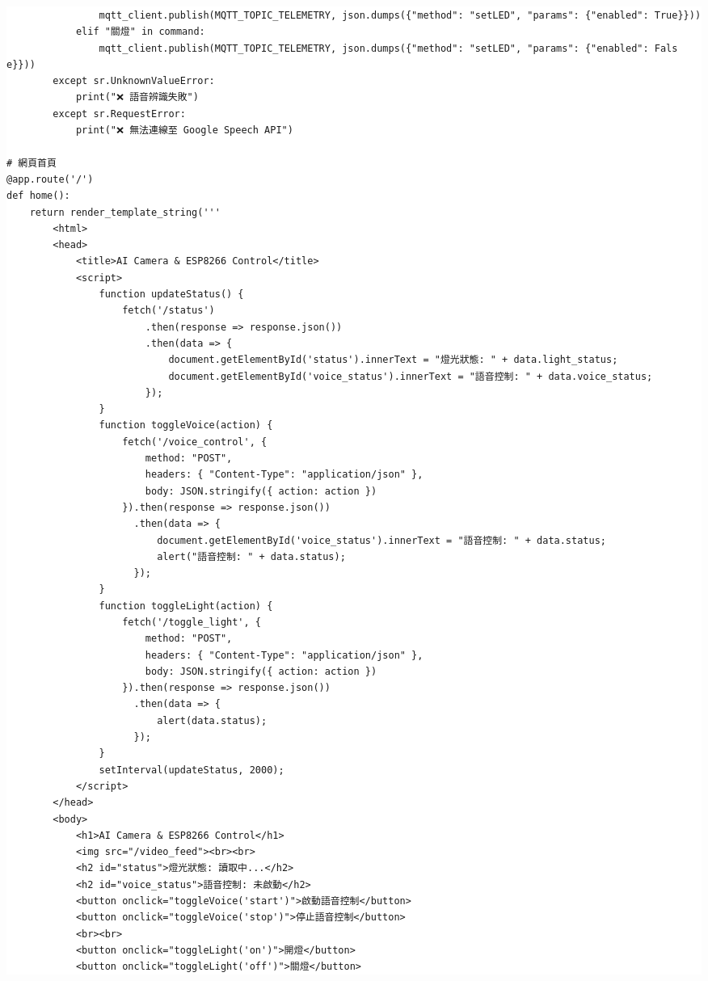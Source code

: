 ```
                mqtt_client.publish(MQTT_TOPIC_TELEMETRY, json.dumps({"method": "setLED", "params": {"enabled": True}}))
            elif "關燈" in command:
                mqtt_client.publish(MQTT_TOPIC_TELEMETRY, json.dumps({"method": "setLED", "params": {"enabled": False}}))
        except sr.UnknownValueError:
            print("❌ 語音辨識失敗")
        except sr.RequestError:
            print("❌ 無法連線至 Google Speech API")

# 網頁首頁
@app.route('/')
def home():
    return render_template_string('''
        <html>
        <head>
            <title>AI Camera & ESP8266 Control</title>
            <script>
                function updateStatus() {
                    fetch('/status')
                        .then(response => response.json())
                        .then(data => {
                            document.getElementById('status').innerText = "燈光狀態: " + data.light_status;
                            document.getElementById('voice_status').innerText = "語音控制: " + data.voice_status;
                        });
                }
                function toggleVoice(action) {
                    fetch('/voice_control', {
                        method: "POST",
                        headers: { "Content-Type": "application/json" },
                        body: JSON.stringify({ action: action })
                    }).then(response => response.json())
                      .then(data => {
                          document.getElementById('voice_status').innerText = "語音控制: " + data.status;
                          alert("語音控制: " + data.status);
                      });
                }
                function toggleLight(action) {
                    fetch('/toggle_light', {
                        method: "POST",
                        headers: { "Content-Type": "application/json" },
                        body: JSON.stringify({ action: action })
                    }).then(response => response.json())
                      .then(data => {
                          alert(data.status);
                      });
                }
                setInterval(updateStatus, 2000);
            </script>
        </head>
        <body>
            <h1>AI Camera & ESP8266 Control</h1>
            <img src="/video_feed"><br><br>
            <h2 id="status">燈光狀態: 讀取中...</h2>
            <h2 id="voice_status">語音控制: 未啟動</h2>
            <button onclick="toggleVoice('start')">啟動語音控制</button>
            <button onclick="toggleVoice('stop')">停止語音控制</button>
            <br><br>
            <button onclick="toggleLight('on')">開燈</button>
            <button onclick="toggleLight('off')">關燈</button>
```